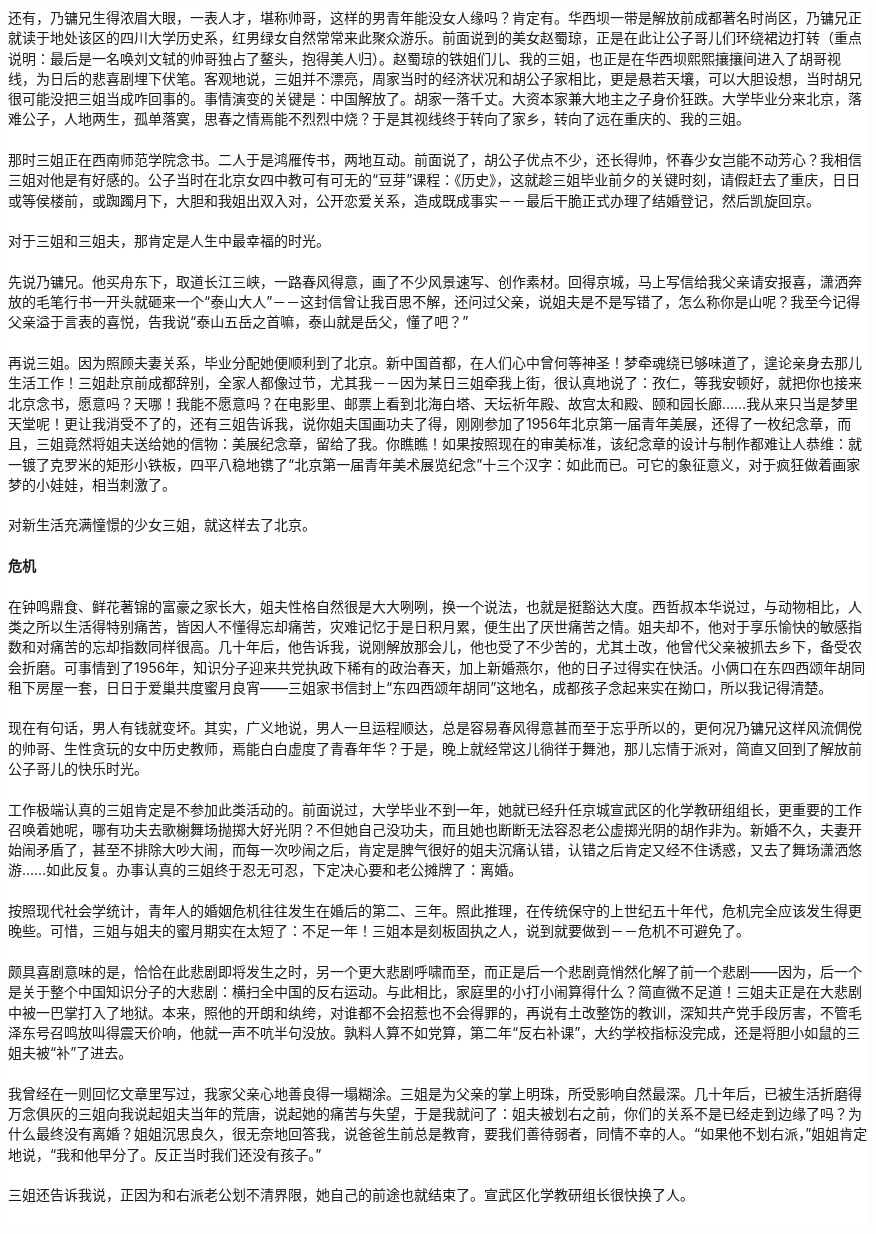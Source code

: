   还有，乃镛兄生得浓眉大眼，一表人才，堪称帅哥，这样的男青年能没女人缘吗？肯定有。华西坝一带是解放前成都著名时尚区，乃镛兄正就读于地处该区的四川大学历史系，红男绿女自然常常来此聚众游乐。前面说到的美女赵蜀琼，正是在此让公子哥儿们环绕裙边打转（重点说明：最后是一名唤刘文轼的帅哥独占了鳌头，抱得美人归）。赵蜀琼的铁姐们儿、我的三姐，也正是在华西坝熙熙攘攘间进入了胡哥视线，为日后的悲喜剧埋下伏笔。客观地说，三姐并不漂亮，周家当时的经济状况和胡公子家相比，更是悬若天壤，可以大胆设想，当时胡兄很可能没把三姐当成咋回事的。事情演变的关键是：中国解放了。胡家一落千丈。大资本家兼大地主之子身价狂跌。大学毕业分来北京，落难公子，人地两生，孤单落寞，思春之情焉能不烈烈中烧？于是其视线终于转向了家乡，转向了远在重庆的、我的三姐。
  <br/>
  <br/>
  那时三姐正在西南师范学院念书。二人于是鸿雁传书，两地互动。前面说了，胡公子优点不少，还长得帅，怀春少女岂能不动芳心？我相信三姐对他是有好感的。公子当时在北京女四中教可有可无的“豆芽”课程：《历史》，这就趁三姐毕业前夕的关键时刻，请假赶去了重庆，日日或等侯楼前，或踟躅月下，大胆和我姐出双入对，公开恋爱关系，造成既成事实－－最后干脆正式办理了结婚登记，然后凯旋回京。
  <br/>
  <br/>
  对于三姐和三姐夫，那肯定是人生中最幸福的时光。
  <br/>
  <br/>
  先说乃镛兄。他买舟东下，取道长江三峡，一路春风得意，画了不少风景速写、创作素材。回得京城，马上写信给我父亲请安报喜，潇洒奔放的毛笔行书一开头就砸来一个“泰山大人”－－这封信曾让我百思不解，还问过父亲，说姐夫是不是写错了，怎么称你是山呢？我至今记得父亲溢于言表的喜悦，告我说“泰山五岳之首嘛，泰山就是岳父，懂了吧？”
  <br/>
  <br/>
  再说三姐。因为照顾夫妻关系，毕业分配她便顺利到了北京。新中国首都，在人们心中曾何等神圣！梦牵魂绕已够味道了，遑论亲身去那儿生活工作！三姐赴京前成都辞别，全家人都像过节，尤其我－－因为某日三姐牵我上街，很认真地说了：孜仁，等我安顿好，就把你也接来北京念书，愿意吗？天哪！我能不愿意吗？在电影里、邮票上看到北海白塔、天坛祈年殿、故宫太和殿、颐和园长廊……我从来只当是梦里天堂呢！更让我消受不了的，还有三姐告诉我，说你姐夫国画功夫了得，刚刚参加了1956年北京第一届青年美展，还得了一枚纪念章，而且，三姐竟然将姐夫送给她的信物：美展纪念章，留给了我。你瞧瞧！如果按照现在的审美标准，该纪念章的设计与制作都难让人恭维：就一镀了克罗米的矩形小铁板，四平八稳地镌了“北京第一届青年美术展览纪念”十三个汉字：如此而已。可它的象征意义，对于疯狂做着画家梦的小娃娃，相当刺激了。
  <br/>
  <br/>
  对新生活充满憧憬的少女三姐，就这样去了北京。
  <br/>
  <br/>
  <strong>
   危机
   <br/>
  </strong>
  <br/>
  在钟鸣鼎食、鲜花著锦的富豪之家长大，姐夫性格自然很是大大咧咧，换一个说法，也就是挺豁达大度。西哲叔本华说过，与动物相比，人类之所以生活得特别痛苦，皆因人不懂得忘却痛苦，灾难记忆于是日积月累，便生出了厌世痛苦之情。姐夫却不，他对于享乐愉快的敏感指数和对痛苦的忘却指数同样很高。几十年后，他告诉我，说刚解放那会儿，他也受了不少苦的，尤其土改，他曾代父亲被抓去乡下，备受农会折磨。可事情到了1956年，知识分子迎来共党执政下稀有的政治春天，加上新婚燕尔，他的日子过得实在快活。小俩口在东四西颂年胡同租下房屋一套，日日于爱巢共度蜜月良宵——三姐家书信封上“东四西颂年胡同”这地名，成都孩子念起来实在拗口，所以我记得清楚。
  <br/>
  <br/>
  现在有句话，男人有钱就变坏。其实，广义地说，男人一旦运程顺达，总是容易春风得意甚而至于忘乎所以的，更何况乃镛兄这样风流倜傥的帅哥、生性贪玩的女中历史教师，焉能白白虚度了青春年华？于是，晚上就经常这儿徜徉于舞池，那儿忘情于派对，简直又回到了解放前公子哥儿的快乐时光。
  <br/>
  <br/>
  工作极端认真的三姐肯定是不参加此类活动的。前面说过，大学毕业不到一年，她就已经升任京城宣武区的化学教研组组长，更重要的工作召唤着她呢，哪有功夫去歌榭舞场抛掷大好光阴？不但她自己没功夫，而且她也断断无法容忍老公虚掷光阴的胡作非为。新婚不久，夫妻开始闹矛盾了，甚至不排除大吵大闹，而每一次吵闹之后，肯定是脾气很好的姐夫沉痛认错，认错之后肯定又经不住诱惑，又去了舞场潇洒悠游……如此反复。办事认真的三姐终于忍无可忍，下定决心要和老公摊牌了：离婚。
  <br/>
  <br/>
  按照现代社会学统计，青年人的婚姻危机往往发生在婚后的第二、三年。照此推理，在传统保守的上世纪五十年代，危机完全应该发生得更晚些。可惜，三姐与姐夫的蜜月期实在太短了：不足一年！三姐本是刻板固执之人，说到就要做到－－危机不可避免了。
  <br/>
  <br/>
  颇具喜剧意味的是，恰恰在此悲剧即将发生之时，另一个更大悲剧呼啸而至，而正是后一个悲剧竟悄然化解了前一个悲剧——因为，后一个是关于整个中国知识分子的大悲剧：横扫全中国的反右运动。与此相比，家庭里的小打小闹算得什么？简直微不足道！三姐夫正是在大悲剧中被一巴掌打入了地狱。本来，照他的开朗和纨绔，对谁都不会招惹也不会得罪的，再说有土改整饬的教训，深知共产党手段厉害，不管毛泽东号召鸣放叫得震天价响，他就一声不吭半句没放。孰料人算不如党算，第二年“反右补课”，大约学校指标没完成，还是将胆小如鼠的三姐夫被“补”了进去。
  <br/>
  <br/>
  我曾经在一则回忆文章里写过，我家父亲心地善良得一塌糊涂。三姐是为父亲的掌上明珠，所受影响自然最深。几十年后，已被生活折磨得万念俱灰的三姐向我说起姐夫当年的荒唐，说起她的痛苦与失望，于是我就问了：姐夫被划右之前，你们的关系不是已经走到边缘了吗？为什么最终没有离婚？姐姐沉思良久，很无奈地回答我，说爸爸生前总是教育，要我们善待弱者，同情不幸的人。“如果他不划右派，”姐姐肯定地说，“我和他早分了。反正当时我们还没有孩子。”
  <br/>
  <br/>
  三姐还告诉我说，正因为和右派老公划不清界限，她自己的前途也就结束了。宣武区化学教研组长很快换了人。
  <br/>
  <br/>